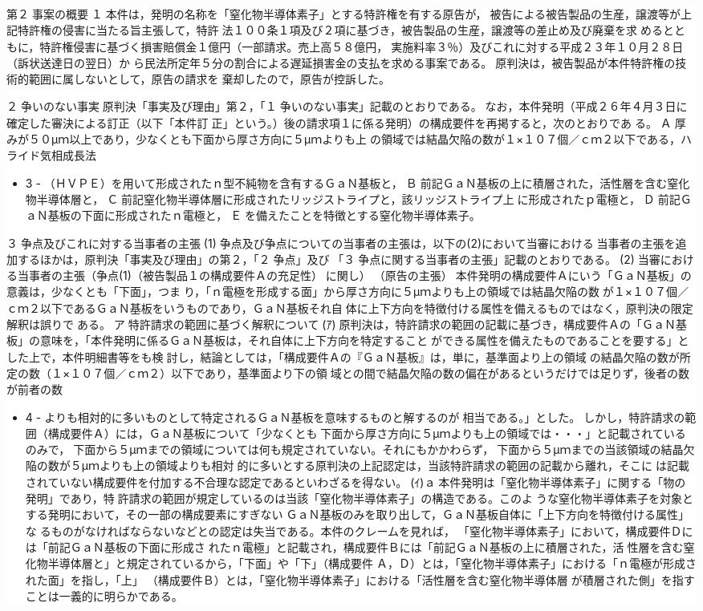 第２ 事案の概要 
 １ 本件は，発明の名称を「窒化物半導体素子」とする特許権を有する原告が，
被告による被告製品の生産，譲渡等が上記特許権の侵害に当たる旨主張して，特許
法１００条１項及び２項に基づき，被告製品の生産，譲渡等の差止め及び廃棄を求
めるとともに，特許権侵害に基づく損害賠償金１億円（一部請求。売上高５８億円，
実施料率３％）及びこれに対する平成２３年１０月２８日（訴状送達日の翌日）か
ら民法所定年５分の割合による遅延損害金の支払を求める事案である。 
 原判決は，被告製品が本件特許権の技術的範囲に属しないとして，原告の請求を
棄却したので，原告が控訴した。 
 
 ２ 争いのない事実 
 原判決「事実及び理由」第２，「１ 争いのない事実」記載のとおりである。 
 なお，本件発明（平成２６年４月３日に確定した審決による訂正（以下「本件訂
正」という。）後の請求項１に係る発明）の構成要件を再掲すると，次のとおりであ
る。 
 Ａ 厚みが５０μｍ以上であり，少なくとも下面から厚さ方向に５μｍよりも上
の領域では結晶欠陥の数が１×１０７個／ｃｍ２以下である，ハライド気相成長法
 - 3 - 
（ＨＶＰＥ）を用いて形成されたｎ型不純物を含有するＧａＮ基板と， 
Ｂ 前記ＧａＮ基板の上に積層された，活性層を含む窒化物半導体層と， 
Ｃ 前記窒化物半導体層に形成されたリッジストライプと，該リッジストライプ上
に形成されたｐ電極と， 
Ｄ 前記ＧａＮ基板の下面に形成されたｎ電極と， 
Ｅ を備えたことを特徴とする窒化物半導体素子。 
 
 ３ 争点及びこれに対する当事者の主張 
  (1) 争点及び争点についての当事者の主張は，以下の(2)において当審における
当事者の主張を追加するほかは，原判決「事実及び理由」の第２，「２ 争点」及び
「３ 争点に関する当事者の主張」記載のとおりである。 
  (2) 当審における当事者の主張（争点(1)（被告製品１の構成要件Ａの充足性）
に関し） 
（原告の主張） 
 本件発明の構成要件Ａにいう「ＧａＮ基板」の意義は，少なくとも「下面」，つま
り，「ｎ電極を形成する面」から厚さ方向に５μｍよりも上の領域では結晶欠陥の数
が１×１０７個／ｃｍ２以下であるＧａＮ基板をいうものであり，ＧａＮ基板それ自
体に上下方向を特徴付ける属性を備えるものではなく，原判決の限定解釈は誤りで
ある。 
   ア 特許請求の範囲に基づく解釈について 
    (ｱ) 原判決は，特許請求の範囲の記載に基づき，構成要件Ａの「ＧａＮ基
板」の意味を，「本件発明に係るＧａＮ基板は，それ自体に上下方向を特定すること
ができる属性を備えたものであることを要する」とした上で，本件明細書等をも検
討し，結論としては，「構成要件Ａの『ＧａＮ基板』は，単に，基準面より上の領域
の結晶欠陥の数が所定の数（１×１０７個／ｃｍ２）以下であり，基準面より下の領
域との間で結晶欠陥の数の偏在があるというだけでは足りず，後者の数が前者の数
 - 4 - 
よりも相対的に多いものとして特定されるＧａＮ基板を意味するものと解するのが
相当である。」とした。 
 しかし，特許請求の範囲（構成要件Ａ）には，ＧａＮ基板について「少なくとも
下面から厚さ方向に５μｍよりも上の領域では・・・」と記載されているのみで，
下面から５μｍまでの領域については何も規定されていない。それにもかかわらず，
下面から５μｍまでの当該領域の結晶欠陥の数が５μｍよりも上の領域よりも相対
的に多いとする原判決の上記認定は，当該特許請求の範囲の記載から離れ，そこに
は記載されていない構成要件を付加する不合理な認定であるといわざるを得ない。 
    (ｲ)ａ 本件発明は「窒化物半導体素子」に関する「物の発明」であり，特
許請求の範囲が規定しているのは当該「窒化物半導体素子」の構造である。このよ
うな窒化物半導体素子を対象とする発明において，その一部の構成要素にすぎない
ＧａＮ基板のみを取り出して，ＧａＮ基板自体に「上下方向を特徴付ける属性」な
るものがなければならないなどとの認定は失当である。本件のクレームを見れば，
「窒化物半導体素子」において，構成要件Ｄには「前記ＧａＮ基板の下面に形成さ
れたｎ電極」と記載され，構成要件Ｂには「前記ＧａＮ基板の上に積層された，活
性層を含む窒化物半導体層と」と規定されているから，「下面」や「下」（構成要件
Ａ，Ｄ）とは，「窒化物半導体素子」における「ｎ電極が形成された面」を指し，「上」
（構成要件Ｂ）とは，「窒化物半導体素子」における「活性層を含む窒化物半導体層
が積層された側」を指すことは一義的に明らかである。 